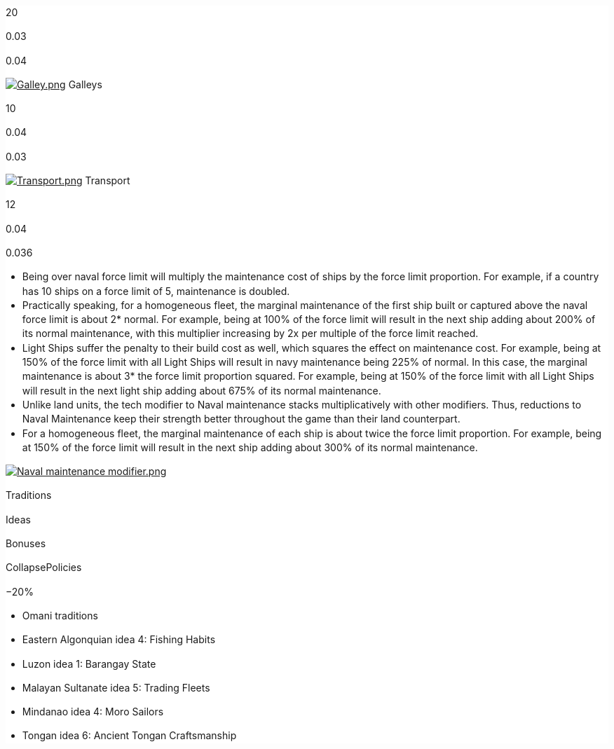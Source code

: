 20

0.03

0.04

[![Galley.png](/images/thumb/3/3b/Galley.png/24px-Galley.png)](/Galley "Galley") Galleys

10

0.04

0.03

[![Transport.png](/images/thumb/6/62/Transport.png/24px-Transport.png)](/Transport "Transport") Transport

12

0.04

0.036

*   Being over naval force limit will multiply the maintenance cost of ships by the force limit proportion. For example, if a country has 10 ships on a force limit of 5, maintenance is doubled.
*   Practically speaking, for a homogeneous fleet, the marginal maintenance of the first ship built or captured above the naval force limit is about 2\* normal. For example, being at 100% of the force limit will result in the next ship adding about 200% of its normal maintenance, with this multiplier increasing by 2x per multiple of the force limit reached.
*   Light Ships suffer the penalty to their build cost as well, which squares the effect on maintenance cost. For example, being at 150% of the force limit with all Light Ships will result in navy maintenance being 225% of normal. In this case, the marginal maintenance is about 3\* the force limit proportion squared. For example, being at 150% of the force limit with all Light Ships will result in the next light ship adding about 675% of its normal maintenance.
*   Unlike land units, the tech modifier to Naval maintenance stacks multiplicatively with other modifiers. Thus, reductions to Naval Maintenance keep their strength better throughout the game than their land counterpart.
*   For a homogeneous fleet, the marginal maintenance of each ship is about twice the force limit proportion. For example, being at 150% of the force limit will result in the next ship adding about 300% of its normal maintenance.

  

[![Naval maintenance modifier.png](/images/thumb/3/32/Naval_maintenance_modifier.png/24px-Naval_maintenance_modifier.png)](/Naval_maintenance_modifier "Naval maintenance modifier")

Traditions

Ideas

Bonuses

CollapsePolicies

−20%

*   Omani traditions

*   Eastern Algonquian idea 4: Fishing Habits
*   Luzon idea 1: Barangay State
*   Malayan Sultanate idea 5: Trading Fleets
*   Mindanao idea 4: Moro Sailors
*   Tongan idea 6: Ancient Tongan Craftsmanship
